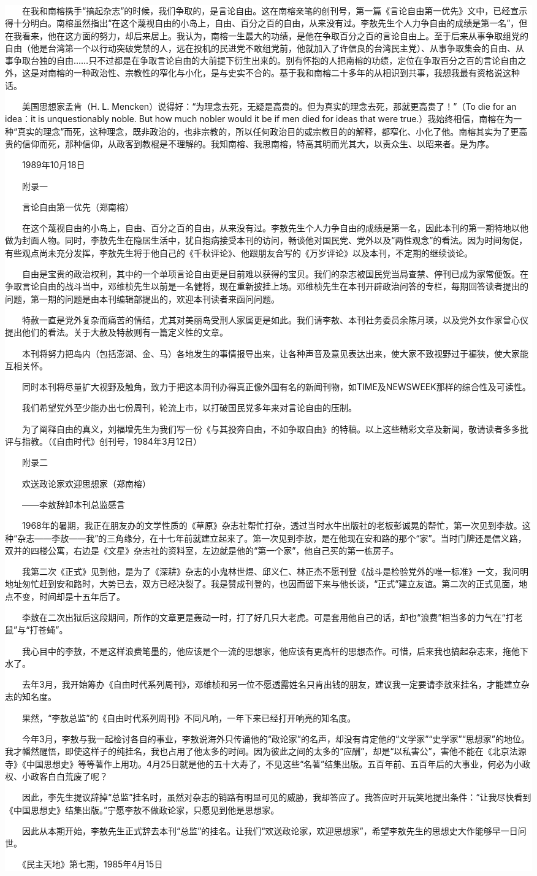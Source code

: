 　　在我和南榕携手“搞起杂志”的时候，我们争取的，是言论自由。这在南榕亲笔的创刊号，第一篇《言论自由第一优先》文中，已经宣示得十分明白。南榕虽然指出“在这个蔑视自由的小岛上，自由、百分之百的自由，从来没有过。李敖先生个人力争自由的成绩是第一名”，但在我看来，他在这方面的努力，却后来居上。我认为，南榕一生最大的功绩，是他在争取百分之百的言论自由上。至于后来从事争取组党的自由（他是台湾第一个以行动突破党禁的人，远在投机的民进党不敢组党前，他就加入了许信良的台湾民主党）、从事争取集会的自由、从事争取台独的自由……只不过都是在争取言论自由的大前提下衍生出来的。别有怀抱的人把南榕的功绩，定位在争取百分之百的言论自由之外，这是对南榕的一种政治性、宗教性的窄化与小化，是与史实不合的。基于我和南榕二十多年的从相识到共事，我想我最有资格说这种话。

　　美国思想家孟肯（H. L. Mencken）说得好：“为理念去死，无疑是高贵的。但为真实的理念去死，那就更高贵了！”（To die for an idea：it is unquestionably noble. But how much nobler would it be if men died for ideas that were true.）我始终相信，南榕在为一种“真实的理念”而死，这种理念，既非政治的，也非宗教的，所以任何政治目的或宗教目的的解释，都窄化、小化了他。南榕其实为了更高贵的信仰而死，那种信仰，从政客到教棍是不理解的。我知南榕、我思南榕，特高其明而光其大，以责众生、以昭来者。是为序。

　　1989年10月18日

　　附录一

　　言论自由第一优先（郑南榕）

　　在这个蔑视自由的小岛上，自由、百分之百的自由，从来没有过。李敖先生个人力争自由的成绩是第一名，因此本刊的第一期特地以他做为封面人物。同时，李敖先生在隐居生活中，犹自抱病接受本刊的访问，畅谈他对国民党、党外以及“两性观念”的看法。因为时间匆促，有些观点尚未充分发挥，李敖先生将于他自己的《千秋评论》、他跟朋友合写的《万岁评论》以及本刊，不定期的继续谈论。

　　自由是宝贵的政治权利，其中的一个单项言论自由更是目前难以获得的宝贝。我们的杂志被国民党当局查禁、停刊已成为家常便饭。在争取言论自由的战斗当中，邓维桢先生以前是一名健将，现在重新披挂上场。邓维桢先生在本刊开辟政治问答的专栏，每期回答读者提出的问题，第一期的问题是由本刊编辑部提出的，欢迎本刊读者来函问问题。

　　特赦一直是党外复杂而痛苦的情结，尤其对美丽岛受刑人家属更是如此。我们请李敖、本刊社务委员余陈月瑛，以及党外女作家曾心仪提出他们的看法。关于大赦及特赦则有一篇定义性的文章。

　　本刊将努力把岛内（包括澎湖、金、马）各地发生的事情报导出来，让各种声音及意见表达出来，使大家不致视野过于褊狭，使大家能互相关怀。

　　同时本刊将尽量扩大视野及触角，致力于把这本周刊办得真正像外国有名的新闻刊物，如TIME及NEWSWEEK那样的综合性及可读性。

　　我们希望党外至少能办出七份周刊，轮流上市，以打破国民党多年来对言论自由的压制。

　　为了阐释自由的真义，刘福增先生为我们写一份《与其投奔自由，不如争取自由》的特稿。以上这些精彩文章及新闻，敬请读者多多批评与指教。（《自由时代》创刊号，1984年3月12日）

　　附录二

　　欢送政论家欢迎思想家（郑南榕）

　　——李敖辞卸本刊总监感言

　　1968年的暑期，我正在朋友办的文学性质的《草原》杂志社帮忙打杂，透过当时水牛出版社的老板彭诚晃的帮忙，第一次见到李敖。这种“杂志——李敖——我”的三角缘分，在十七年前就建立起来了。第一次见到李敖，是在他现在安和路的那个“家”。当时门牌还是信义路，双并的四楼公寓，右边是《文星》杂志社的资料室，左边就是他的“第一个家”，他自己买的第一栋房子。

　　我第二次《正式》见到他，是为了《深耕》杂志的小鬼林世煜、邱义仁、林正杰不愿刊登《战斗是检验党外的唯一标准》一文，我问明地址匆忙赶到安和路时，大势已去，双方已经决裂了。我是赞成刊登的，也因而留下来与他长谈，“正式”建立友谊。第二次的正式见面，地点不变，时间却是十五年后了。

　　李敖在二次出狱后这段期间，所作的文章更是轰动一时，打了好几只大老虎。可是套用他自己的话，却也“浪费”相当多的力气在“打老鼠”与“打苍蝇”。

　　我心目中的李敖，不是这样浪费笔墨的，他应该是个一流的思想家，他应该有更高杆的思想杰作。可惜，后来我也搞起杂志来，拖他下水了。

　　去年3月，我开始筹办《自由时代系列周刊》，邓维桢和另一位不愿透露姓名只肯出钱的朋友，建议我一定要请李敖来挂名，才能建立杂志的知名度。

　　果然，“李敖总监”的《自由时代系列周刊》不同凡响，一年下来已经打开响亮的知名度。

　　今年3月，李敖与我一起检讨各自的事业，李敖说海外只传诵他的“政论家”的名声，却没有肯定他的“文学家”“史学家”“思想家”的地位。我才幡然醒悟，即使这样子的纯挂名，我也占用了他太多的时间。因为彼此之间的太多的“应酬”，却是“以私害公”，害他不能在《北京法源寺》《中国思想史》等等著作上用功。4月25日就是他的五十大寿了，不见这些“名著”结集出版。五百年前、五百年后的大事业，何必为小政权、小政客白白荒废了呢？

　　因此，李先生提议辞掉“总监”挂名时，虽然对杂志的销路有明显可见的威胁，我却答应了。我答应时开玩笑地提出条件：“让我尽快看到《中国思想史》结集出版。”宁愿李敖不做政论家，只愿见到他是思想家。

　　因此从本期开始，李敖先生正式辞去本刊“总监”的挂名。让我们“欢送政论家，欢迎思想家”，希望李敖先生的思想史大作能够早一日问世。

　　《民主天地》第七期，1985年4月15日
